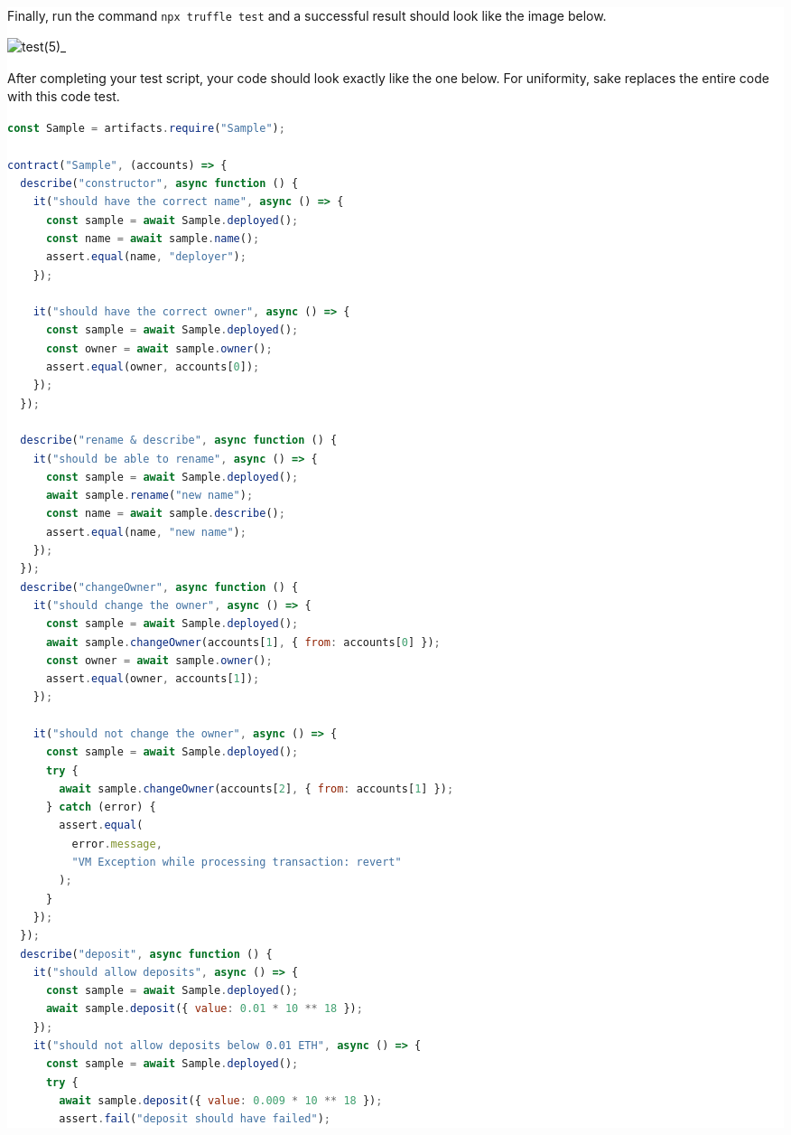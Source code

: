 Finally, run the command `npx truffle test` and a successful result should look like the image below.

![test(5)_](https://user-images.githubusercontent.com/69092079/206875289-f9bb4e28-ab8c-4957-9215-82e15a184997.jpg)

After completing your test script, your code should look exactly like the one below.
For uniformity, sake replaces the entire code with this code test.

```javaScript
const Sample = artifacts.require("Sample");
 
contract("Sample", (accounts) => {
  describe("constructor", async function () {
    it("should have the correct name", async () => {
      const sample = await Sample.deployed();
      const name = await sample.name();
      assert.equal(name, "deployer");
    });
 
    it("should have the correct owner", async () => {
      const sample = await Sample.deployed();
      const owner = await sample.owner();
      assert.equal(owner, accounts[0]);
    });
  });
 
  describe("rename & describe", async function () {
    it("should be able to rename", async () => {
      const sample = await Sample.deployed();
      await sample.rename("new name");
      const name = await sample.describe();
      assert.equal(name, "new name");
    });
  });
  describe("changeOwner", async function () {
    it("should change the owner", async () => {
      const sample = await Sample.deployed();
      await sample.changeOwner(accounts[1], { from: accounts[0] });
      const owner = await sample.owner();
      assert.equal(owner, accounts[1]);
    });
 
    it("should not change the owner", async () => {
      const sample = await Sample.deployed();
      try {
        await sample.changeOwner(accounts[2], { from: accounts[1] });
      } catch (error) {
        assert.equal(
          error.message,
          "VM Exception while processing transaction: revert"
        );
      }
    });
  });
  describe("deposit", async function () {
    it("should allow deposits", async () => {
      const sample = await Sample.deployed();
      await sample.deposit({ value: 0.01 * 10 ** 18 });
    });
    it("should not allow deposits below 0.01 ETH", async () => {
      const sample = await Sample.deployed();
      try {
        await sample.deposit({ value: 0.009 * 10 ** 18 });
        assert.fail("deposit should have failed");
```